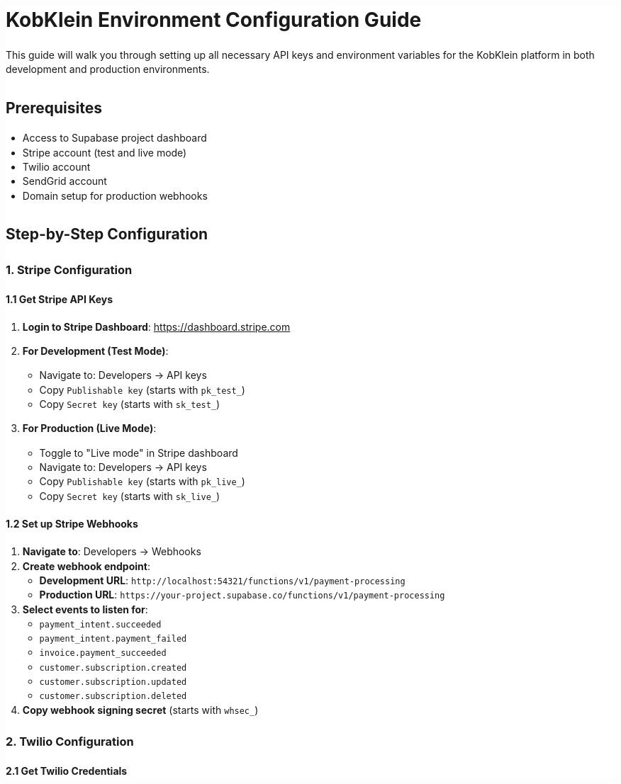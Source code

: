 # KobKlein Environment Configuration Guide

This guide will walk you through setting up all necessary API keys and environment variables for the KobKlein platform in both development and production environments.

## Prerequisites

- Access to Supabase project dashboard
- Stripe account (test and live mode)
- Twilio account
- SendGrid account
- Domain setup for production webhooks

## Step-by-Step Configuration

### 1. Stripe Configuration

#### 1.1 Get Stripe API Keys

1. **Login to Stripe Dashboard**: https://dashboard.stripe.com
2. **For Development (Test Mode)**:

   - Navigate to: Developers → API keys
   - Copy `Publishable key` (starts with `pk_test_`)
   - Copy `Secret key` (starts with `sk_test_`)

3. **For Production (Live Mode)**:
   - Toggle to "Live mode" in Stripe dashboard
   - Navigate to: Developers → API keys
   - Copy `Publishable key` (starts with `pk_live_`)
   - Copy `Secret key` (starts with `sk_live_`)

#### 1.2 Set up Stripe Webhooks

1. **Navigate to**: Developers → Webhooks
2. **Create webhook endpoint**:
   - **Development URL**: `http://localhost:54321/functions/v1/payment-processing`
   - **Production URL**: `https://your-project.supabase.co/functions/v1/payment-processing`
3. **Select events to listen for**:
   - `payment_intent.succeeded`
   - `payment_intent.payment_failed`
   - `invoice.payment_succeeded`
   - `customer.subscription.created`
   - `customer.subscription.updated`
   - `customer.subscription.deleted`
4. **Copy webhook signing secret** (starts with `whsec_`)

### 2. Twilio Configuration

#### 2.1 Get Twilio Credentials
